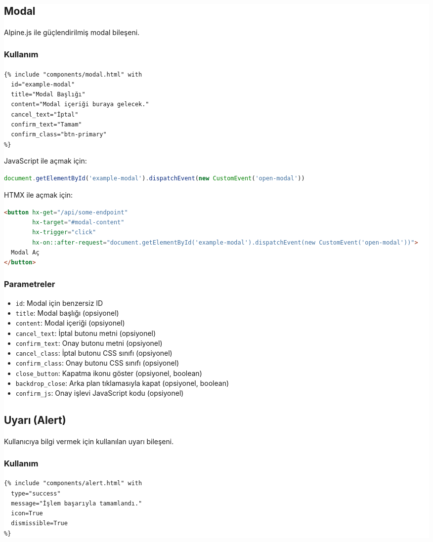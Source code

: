 ## Modal

Alpine.js ile güçlendirilmiş modal bileşeni.

### Kullanım

```html
{% include "components/modal.html" with 
  id="example-modal"
  title="Modal Başlığı"
  content="Modal içeriği buraya gelecek."
  cancel_text="İptal"
  confirm_text="Tamam"
  confirm_class="btn-primary"
%}
```

JavaScript ile açmak için:
```javascript
document.getElementById('example-modal').dispatchEvent(new CustomEvent('open-modal'))
```

HTMX ile açmak için:
```html
<button hx-get="/api/some-endpoint" 
        hx-target="#modal-content" 
        hx-trigger="click" 
        hx-on::after-request="document.getElementById('example-modal').dispatchEvent(new CustomEvent('open-modal'))">
  Modal Aç
</button>
```

### Parametreler

- `id`: Modal için benzersiz ID
- `title`: Modal başlığı (opsiyonel)
- `content`: Modal içeriği (opsiyonel)
- `cancel_text`: İptal butonu metni (opsiyonel)
- `confirm_text`: Onay butonu metni (opsiyonel)
- `cancel_class`: İptal butonu CSS sınıfı (opsiyonel)
- `confirm_class`: Onay butonu CSS sınıfı (opsiyonel)
- `close_button`: Kapatma ikonu göster (opsiyonel, boolean)
- `backdrop_close`: Arka plan tıklamasıyla kapat (opsiyonel, boolean)
- `confirm_js`: Onay işlevi JavaScript kodu (opsiyonel)

## Uyarı (Alert)

Kullanıcıya bilgi vermek için kullanılan uyarı bileşeni.

### Kullanım

```html
{% include "components/alert.html" with 
  type="success" 
  message="İşlem başarıyla tamamlandı."
  icon=True
  dismissible=True 
%}
```
